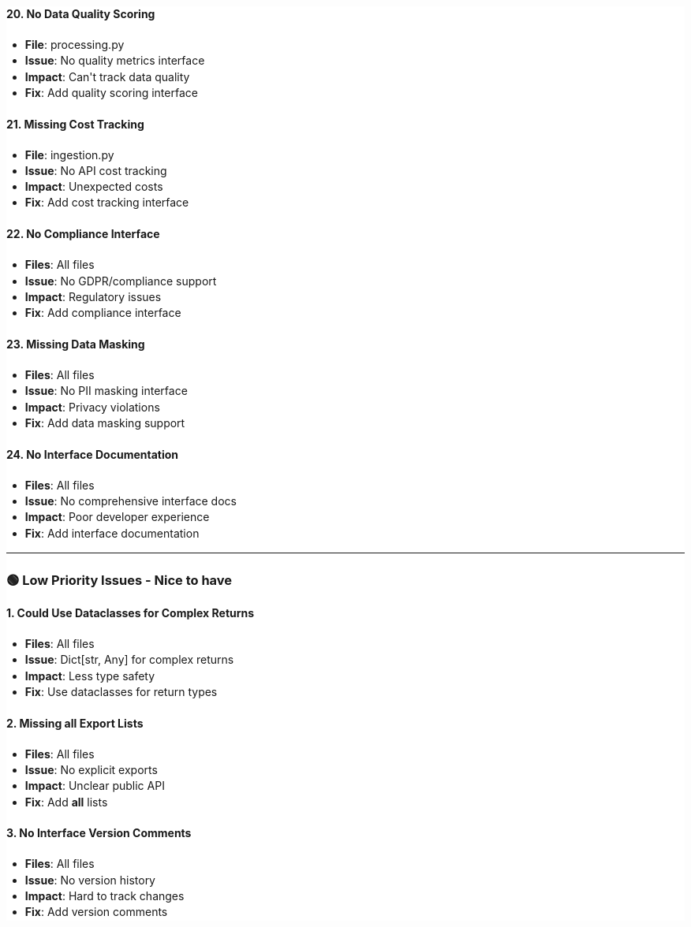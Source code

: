 #### 20. **No Data Quality Scoring**
- **File**: processing.py
- **Issue**: No quality metrics interface
- **Impact**: Can't track data quality
- **Fix**: Add quality scoring interface

#### 21. **Missing Cost Tracking**
- **File**: ingestion.py
- **Issue**: No API cost tracking
- **Impact**: Unexpected costs
- **Fix**: Add cost tracking interface

#### 22. **No Compliance Interface**
- **Files**: All files
- **Issue**: No GDPR/compliance support
- **Impact**: Regulatory issues
- **Fix**: Add compliance interface

#### 23. **Missing Data Masking**
- **Files**: All files
- **Issue**: No PII masking interface
- **Impact**: Privacy violations
- **Fix**: Add data masking support

#### 24. **No Interface Documentation**
- **Files**: All files
- **Issue**: No comprehensive interface docs
- **Impact**: Poor developer experience
- **Fix**: Add interface documentation

---

### 🟢 **Low Priority Issues** - Nice to have

#### 1. **Could Use Dataclasses for Complex Returns**
- **Files**: All files
- **Issue**: Dict[str, Any] for complex returns
- **Impact**: Less type safety
- **Fix**: Use dataclasses for return types

#### 2. **Missing __all__ Export Lists**
- **Files**: All files
- **Issue**: No explicit exports
- **Impact**: Unclear public API
- **Fix**: Add __all__ lists

#### 3. **No Interface Version Comments**
- **Files**: All files
- **Issue**: No version history
- **Impact**: Hard to track changes
- **Fix**: Add version comments
